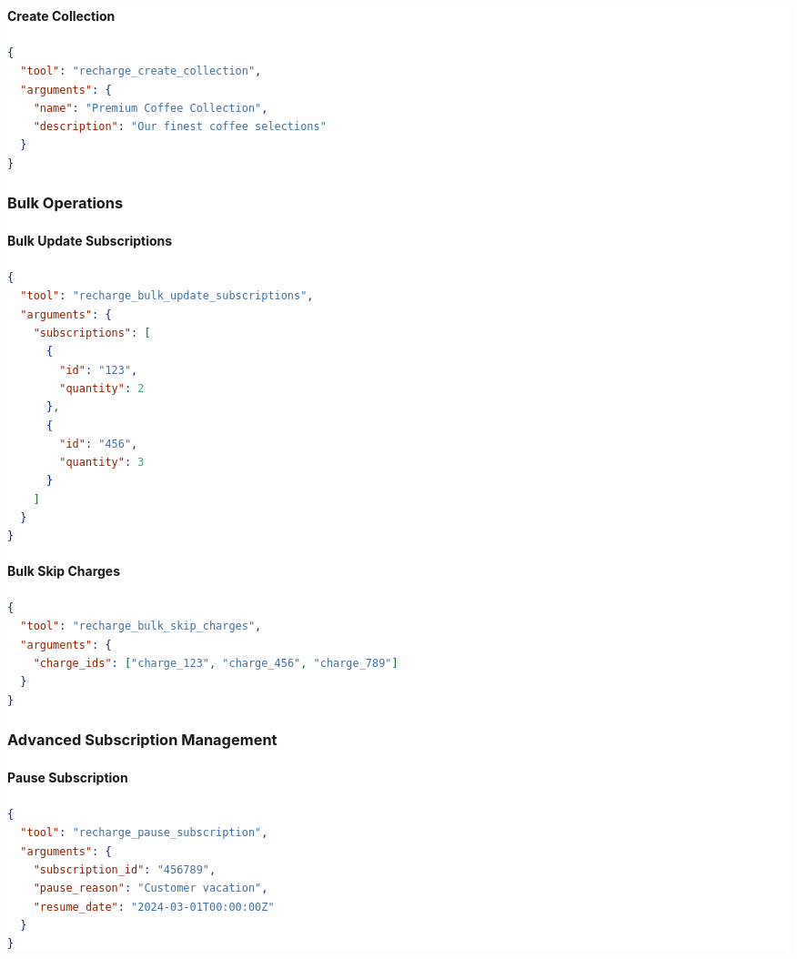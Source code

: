 #### Create Collection
```json
{
  "tool": "recharge_create_collection",
  "arguments": {
    "name": "Premium Coffee Collection",
    "description": "Our finest coffee selections"
  }
}
```

### Bulk Operations

#### Bulk Update Subscriptions
```json
{
  "tool": "recharge_bulk_update_subscriptions",
  "arguments": {
    "subscriptions": [
      {
        "id": "123",
        "quantity": 2
      },
      {
        "id": "456",
        "quantity": 3
      }
    ]
  }
}
```

#### Bulk Skip Charges
```json
{
  "tool": "recharge_bulk_skip_charges",
  "arguments": {
    "charge_ids": ["charge_123", "charge_456", "charge_789"]
  }
}
```

### Advanced Subscription Management

#### Pause Subscription
```json
{
  "tool": "recharge_pause_subscription",
  "arguments": {
    "subscription_id": "456789",
    "pause_reason": "Customer vacation",
    "resume_date": "2024-03-01T00:00:00Z"
  }
}
```
